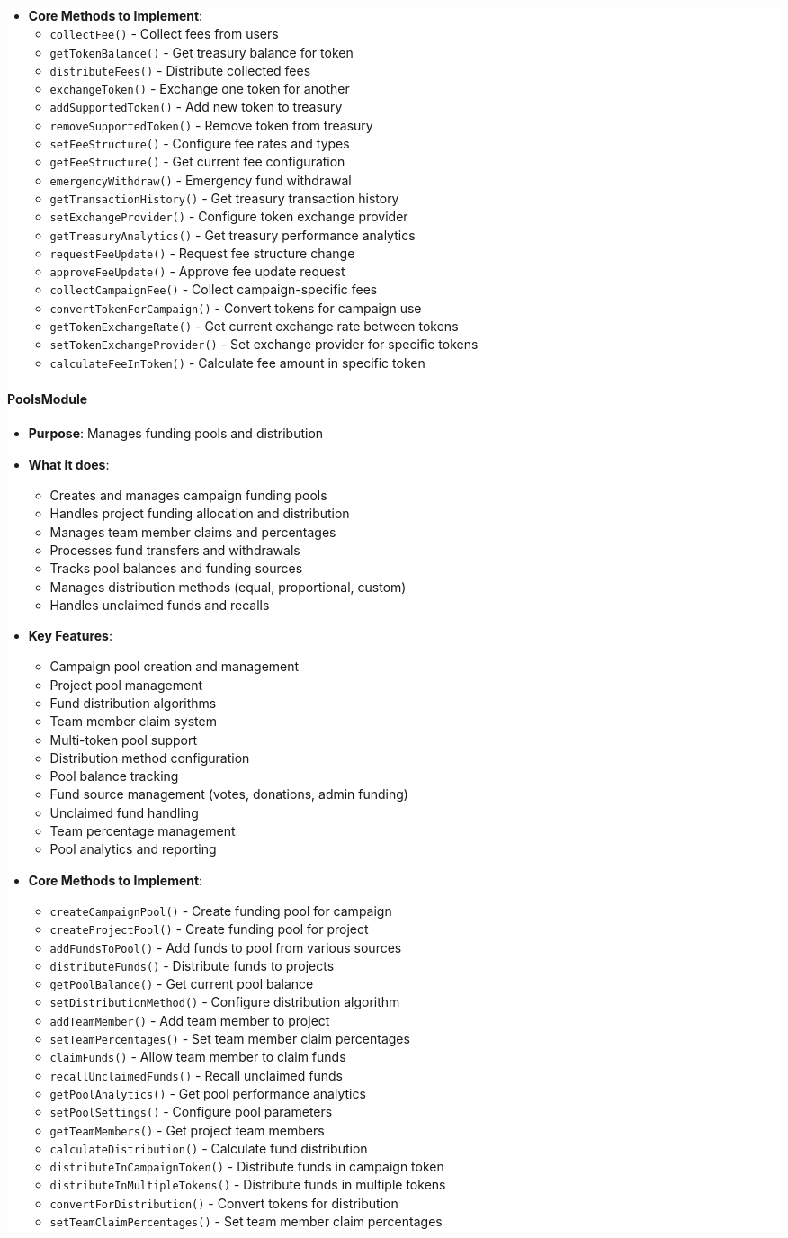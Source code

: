 - **Core Methods to Implement**:
  - `collectFee()` - Collect fees from users
  - `getTokenBalance()` - Get treasury balance for token
  - `distributeFees()` - Distribute collected fees
  - `exchangeToken()` - Exchange one token for another
  - `addSupportedToken()` - Add new token to treasury
  - `removeSupportedToken()` - Remove token from treasury
  - `setFeeStructure()` - Configure fee rates and types
  - `getFeeStructure()` - Get current fee configuration
  - `emergencyWithdraw()` - Emergency fund withdrawal
  - `getTransactionHistory()` - Get treasury transaction history
  - `setExchangeProvider()` - Configure token exchange provider
  - `getTreasuryAnalytics()` - Get treasury performance analytics
  - `requestFeeUpdate()` - Request fee structure change
  - `approveFeeUpdate()` - Approve fee update request
  - `collectCampaignFee()` - Collect campaign-specific fees
  - `convertTokenForCampaign()` - Convert tokens for campaign use
  - `getTokenExchangeRate()` - Get current exchange rate between tokens
  - `setTokenExchangeProvider()` - Set exchange provider for specific tokens
  - `calculateFeeInToken()` - Calculate fee amount in specific token

#### **PoolsModule**
- **Purpose**: Manages funding pools and distribution
- **What it does**:
  - Creates and manages campaign funding pools
  - Handles project funding allocation and distribution
  - Manages team member claims and percentages
  - Processes fund transfers and withdrawals
  - Tracks pool balances and funding sources
  - Manages distribution methods (equal, proportional, custom)
  - Handles unclaimed funds and recalls

- **Key Features**:
  - Campaign pool creation and management
  - Project pool management
  - Fund distribution algorithms
  - Team member claim system
  - Multi-token pool support
  - Distribution method configuration
  - Pool balance tracking
  - Fund source management (votes, donations, admin funding)
  - Unclaimed fund handling
  - Team percentage management
  - Pool analytics and reporting

- **Core Methods to Implement**:
  - `createCampaignPool()` - Create funding pool for campaign
  - `createProjectPool()` - Create funding pool for project
  - `addFundsToPool()` - Add funds to pool from various sources
  - `distributeFunds()` - Distribute funds to projects
  - `getPoolBalance()` - Get current pool balance
  - `setDistributionMethod()` - Configure distribution algorithm
  - `addTeamMember()` - Add team member to project
  - `setTeamPercentages()` - Set team member claim percentages
  - `claimFunds()` - Allow team member to claim funds
  - `recallUnclaimedFunds()` - Recall unclaimed funds
  - `getPoolAnalytics()` - Get pool performance analytics
  - `setPoolSettings()` - Configure pool parameters
  - `getTeamMembers()` - Get project team members
  - `calculateDistribution()` - Calculate fund distribution
  - `distributeInCampaignToken()` - Distribute funds in campaign token
  - `distributeInMultipleTokens()` - Distribute funds in multiple tokens
  - `convertForDistribution()` - Convert tokens for distribution
  - `setTeamClaimPercentages()` - Set team member claim percentages
